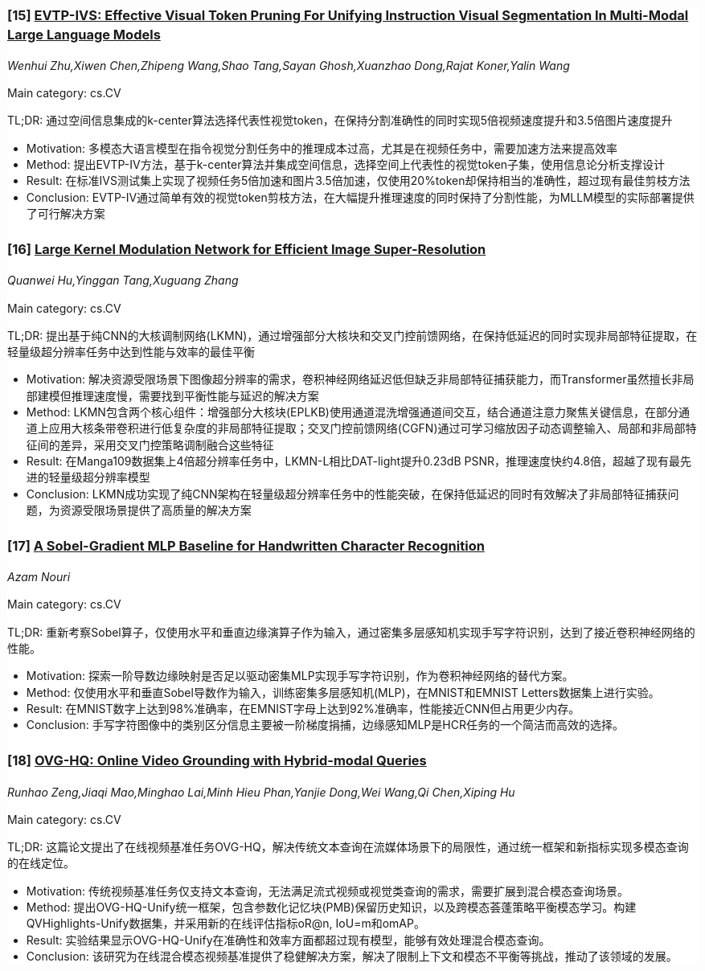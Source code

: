 
### [15] [EVTP-IVS: Effective Visual Token Pruning For Unifying Instruction Visual Segmentation In Multi-Modal Large Language Models](https://arxiv.org/abs/2508.11886)
*Wenhui Zhu,Xiwen Chen,Zhipeng Wang,Shao Tang,Sayan Ghosh,Xuanzhao Dong,Rajat Koner,Yalin Wang*

Main category: cs.CV

TL;DR: 通过空间信息集成的k-center算法选择代表性视觉token，在保持分割准确性的同时实现5倍视频速度提升和3.5倍图片速度提升

- Motivation: 多模态大语言模型在指令视觉分割任务中的推理成本过高，尤其是在视频任务中，需要加速方法来提高效率
- Method: 提出EVTP-IV方法，基于k-center算法并集成空间信息，选择空间上代表性的视觉token子集，使用信息论分析支撑设计
- Result: 在标准IVS测试集上实现了视频任务5倍加速和图片3.5倍加速，仅使用20%token却保持相当的准确性，超过现有最佳剪枝方法
- Conclusion: EVTP-IV通过简单有效的视觉token剪枝方法，在大幅提升推理速度的同时保持了分割性能，为MLLM模型的实际部署提供了可行解决方案


### [16] [Large Kernel Modulation Network for Efficient Image Super-Resolution](https://arxiv.org/abs/2508.11893)
*Quanwei Hu,Yinggan Tang,Xuguang Zhang*

Main category: cs.CV

TL;DR: 提出基于纯CNN的大核调制网络(LKMN)，通过增强部分大核块和交叉门控前馈网络，在保持低延迟的同时实现非局部特征提取，在轻量级超分辨率任务中达到性能与效率的最佳平衡

- Motivation: 解决资源受限场景下图像超分辨率的需求，卷积神经网络延迟低但缺乏非局部特征捕获能力，而Transformer虽然擅长非局部建模但推理速度慢，需要找到平衡性能与延迟的解决方案
- Method: LKMN包含两个核心组件：增强部分大核块(EPLKB)使用通道混洗增强通道间交互，结合通道注意力聚焦关键信息，在部分通道上应用大核条带卷积进行低复杂度的非局部特征提取；交叉门控前馈网络(CGFN)通过可学习缩放因子动态调整输入、局部和非局部特征间的差异，采用交叉门控策略调制融合这些特征
- Result: 在Manga109数据集上4倍超分辨率任务中，LKMN-L相比DAT-light提升0.23dB PSNR，推理速度快约4.8倍，超越了现有最先进的轻量级超分辨率模型
- Conclusion: LKMN成功实现了纯CNN架构在轻量级超分辨率任务中的性能突破，在保持低延迟的同时有效解决了非局部特征捕获问题，为资源受限场景提供了高质量的解决方案


### [17] [A Sobel-Gradient MLP Baseline for Handwritten Character Recognition](https://arxiv.org/abs/2508.11902)
*Azam Nouri*

Main category: cs.CV

TL;DR: 重新考察Sobel算子，仅使用水平和垂直边缘演算子作为输入，通过密集多层感知机实现手写字符识别，达到了接近卷积神经网络的性能。

- Motivation: 探索一阶导数边缘映射是否足以驱动密集MLP实现手写字符识别，作为卷积神经网络的替代方案。
- Method: 仅使用水平和垂直Sobel导数作为输入，训练密集多层感知机(MLP)，在MNIST和EMNIST Letters数据集上进行实验。
- Result: 在MNIST数字上达到98%准确率，在EMNIST字母上达到92%准确率，性能接近CNN但占用更少内存。
- Conclusion: 手写字符图像中的类别区分信息主要被一阶梯度捐捕，边缘感知MLP是HCR任务的一个简洁而高效的选择。


### [18] [OVG-HQ: Online Video Grounding with Hybrid-modal Queries](https://arxiv.org/abs/2508.11903)
*Runhao Zeng,Jiaqi Mao,Minghao Lai,Minh Hieu Phan,Yanjie Dong,Wei Wang,Qi Chen,Xiping Hu*

Main category: cs.CV

TL;DR: 这篇论文提出了在线视频基准任务OVG-HQ，解决传统文本查询在流媒体场景下的局限性，通过统一框架和新指标实现多模态查询的在线定位。

- Motivation: 传统视频基准任务仅支持文本查询，无法满足流式视频或视觉类查询的需求，需要扩展到混合模态查询场景。
- Method: 提出OVG-HQ-Unify统一框架，包含参数化记忆块(PMB)保留历史知识，以及跨模态荟蓬策略平衡模态学习。构建QVHighlights-Unify数据集，并采用新的在线评估指标oR@n, IoU=m和omAP。
- Result: 实验结果显示OVG-HQ-Unify在准确性和效率方面都超过现有模型，能够有效处理混合模态查询。
- Conclusion: 该研究为在线混合模态视频基准提供了稳健解决方案，解决了限制上下文和模态不平衡等挑战，推动了该领域的发展。
